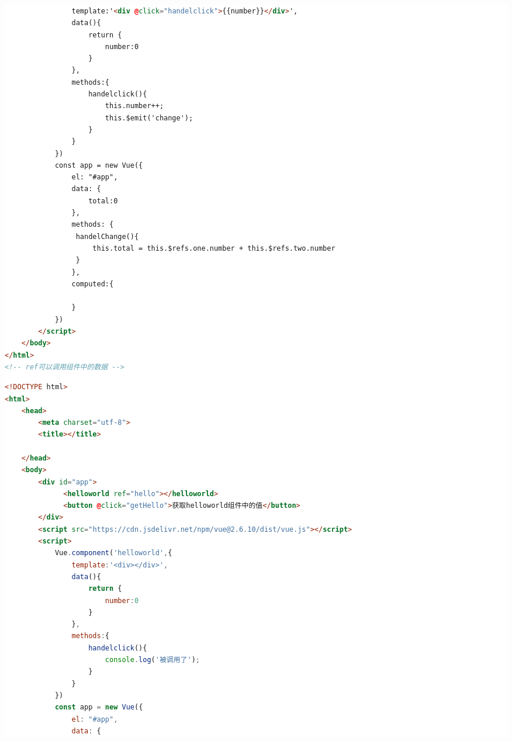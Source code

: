 ```html
				template:'<div @click="handelclick">{{number}}</div>',
				data(){
					return {
						number:0
					}
				},
				methods:{
					handelclick(){
						this.number++;
						this.$emit('change');
					}
				}
			})
			const app = new Vue({
				el: "#app",
				data: {
					total:0
				},
				methods: {
                 handelChange(){
					 this.total = this.$refs.one.number + this.$refs.two.number
				 }
				},
				computed:{
					
				}
			})
		</script>
	</body>
</html>
<!-- ref可以调用组件中的数据 -->
```
```html
<!DOCTYPE html>
<html>
	<head>
		<meta charset="utf-8">
		<title></title>

	</head>
	<body>
		<div id="app">
              <helloworld ref="hello"></helloworld>
              <button @click="getHello">获取helloworld组件中的值</button>
		</div>
		<script src="https://cdn.jsdelivr.net/npm/vue@2.6.10/dist/vue.js"></script>
		<script>
			Vue.component('helloworld',{
				template:'<div></div>',
				data(){
					return {
						number:0
					}
				},
				methods:{
					handelclick(){
						console.log('被调用了');
					}
				}
			})
			const app = new Vue({
				el: "#app",
				data: {
```